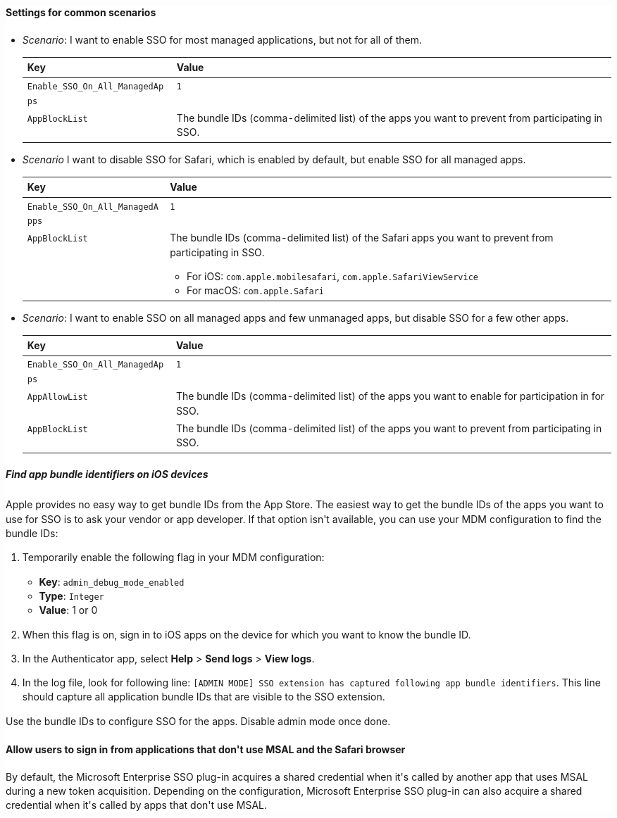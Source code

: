 #### Settings for common scenarios

- *Scenario*: I want to enable SSO for most managed applications, but not for all of them.

    | Key | Value |
    | -------- | ----------------- |
    | `Enable_SSO_On_All_ManagedApps` | `1` |
    | `AppBlockList` | The bundle IDs (comma-delimited list) of the apps you want to prevent from participating in SSO. |

- *Scenario* I want to disable SSO for Safari, which is enabled by default, but enable SSO for all managed apps.

    | Key | Value |
    | -------- | ----------------- |
    | `Enable_SSO_On_All_ManagedApps` | `1` |
    | `AppBlockList` | The bundle IDs (comma-delimited list) of the Safari apps you want to prevent from participating in SSO.<ul><li>For iOS: `com.apple.mobilesafari`, `com.apple.SafariViewService`</li><li>For macOS: `com.apple.Safari`</li></ul> |

- *Scenario*: I want to enable SSO on all managed apps and few unmanaged apps, but disable SSO for a few other apps.

    | Key | Value |
    | -------- | ----------------- |
    | `Enable_SSO_On_All_ManagedApps` | `1` |
    | `AppAllowList` | The bundle IDs (comma-delimited list) of the apps you want to enable for participation in for SSO. |
    | `AppBlockList` | The bundle IDs (comma-delimited list) of the apps you want to prevent from participating in SSO. |


##### Find app bundle identifiers on iOS devices

Apple provides no easy way to get bundle IDs from the App Store. The easiest way to get the bundle IDs of the apps you want to use for SSO is to ask your vendor or app developer. If that option isn't available, you can use your MDM configuration to find the bundle IDs: 

1. Temporarily enable the following flag in your MDM configuration:

    - **Key**: `admin_debug_mode_enabled`
    - **Type**: `Integer`
    - **Value**: 1 or 0
1. When this flag is on, sign in to iOS apps on the device for which you want to know the bundle ID. 
1. In the Authenticator app, select **Help** > **Send logs** > **View logs**. 
1. In the log file, look for following line: `[ADMIN MODE] SSO extension has captured following app bundle identifiers`. This line should capture all application bundle IDs that are visible to the SSO extension. 

Use the bundle IDs to configure SSO for the apps. Disable admin mode once done. 

#### Allow users to sign in from applications that don't use MSAL and the Safari browser

By default, the Microsoft Enterprise SSO plug-in acquires a shared credential when it's called by another app that uses MSAL during a new token acquisition. Depending on the configuration, Microsoft Enterprise SSO plug-in can also acquire a shared credential when it's called by apps that don't use MSAL. 
